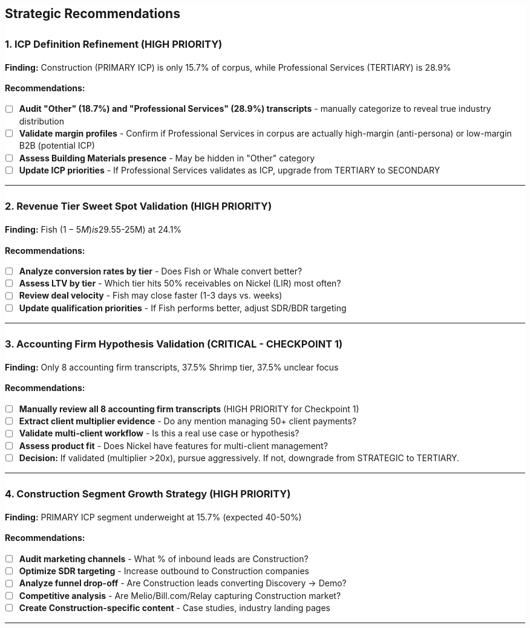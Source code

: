 
## Strategic Recommendations

### 1. ICP Definition Refinement (HIGH PRIORITY)

**Finding:** Construction (PRIMARY ICP) is only 15.7% of corpus, while Professional Services (TERTIARY) is 28.9%

**Recommendations:**
- [ ] **Audit "Other" (18.7%) and "Professional Services" (28.9%) transcripts** - manually categorize to reveal true industry distribution
- [ ] **Validate margin profiles** - Confirm if Professional Services in corpus are actually high-margin (anti-persona) or low-margin B2B (potential ICP)
- [ ] **Assess Building Materials presence** - May be hidden in "Other" category
- [ ] **Update ICP priorities** - If Professional Services validates as ICP, upgrade from TERTIARY to SECONDARY

---

### 2. Revenue Tier Sweet Spot Validation (HIGH PRIORITY)

**Finding:** Fish ($1-5M) is 29.5% vs. Whale ($5-25M) at 24.1%

**Recommendations:**
- [ ] **Analyze conversion rates by tier** - Does Fish or Whale convert better?
- [ ] **Assess LTV by tier** - Which tier hits 50% receivables on Nickel (LIR) most often?
- [ ] **Review deal velocity** - Fish may close faster (1-3 days vs. weeks)
- [ ] **Update qualification priorities** - If Fish performs better, adjust SDR/BDR targeting

---

### 3. Accounting Firm Hypothesis Validation (CRITICAL - CHECKPOINT 1)

**Finding:** Only 8 accounting firm transcripts, 37.5% Shrimp tier, 37.5% unclear focus

**Recommendations:**
- [ ] **Manually review all 8 accounting firm transcripts** (HIGH PRIORITY for Checkpoint 1)
- [ ] **Extract client multiplier evidence** - Do any mention managing 50+ client payments?
- [ ] **Validate multi-client workflow** - Is this a real use case or hypothesis?
- [ ] **Assess product fit** - Does Nickel have features for multi-client management?
- [ ] **Decision:** If validated (multiplier >20x), pursue aggressively. If not, downgrade from STRATEGIC to TERTIARY.

---

### 4. Construction Segment Growth Strategy (HIGH PRIORITY)

**Finding:** PRIMARY ICP segment underweight at 15.7% (expected 40-50%)

**Recommendations:**
- [ ] **Audit marketing channels** - What % of inbound leads are Construction?
- [ ] **Optimize SDR targeting** - Increase outbound to Construction companies
- [ ] **Analyze funnel drop-off** - Are Construction leads converting Discovery → Demo?
- [ ] **Competitive analysis** - Are Melio/Bill.com/Relay capturing Construction market?
- [ ] **Create Construction-specific content** - Case studies, industry landing pages

---